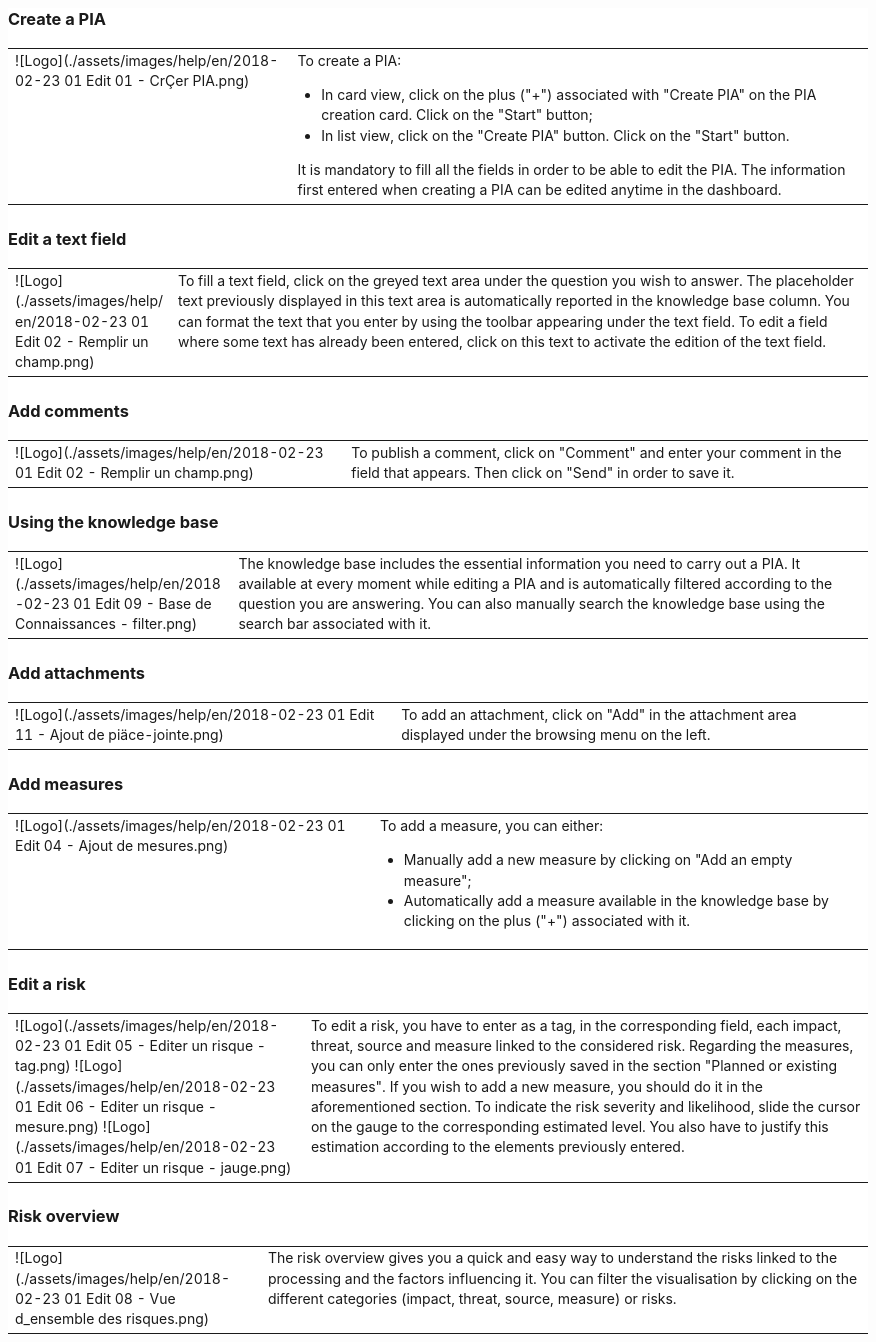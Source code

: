 ### Create a PIA

| | |
| --- | --- |
| ![Logo](./assets/images/help/en/2018-02-23 01 Edit 01 - CrÇer PIA.png) | To create a PIA:<ul><li>In card view, click on the plus ("+") associated with "Create PIA" on the PIA creation card. Click on the "Start" button;</li><li>In list view, click on the "Create PIA" button. Click on the "Start" button.</li></ul>It is mandatory to fill all the fields in order to be able to edit the PIA. The information first entered when creating a PIA can be edited anytime in the dashboard. |

### Edit a text field

| | |
| --- | --- |
| ![Logo](./assets/images/help/en/2018-02-23 01 Edit 02 - Remplir un champ.png) | To fill a text field, click on the greyed text area under the question you wish to answer. The placeholder text previously displayed in this text area is automatically reported in the knowledge base column. You can format the text that you enter by using the toolbar appearing under the text field. To edit a field where some text has already been entered, click on this text to activate the edition of the text field. |

### Add comments

| | |
| --- | --- |
| ![Logo](./assets/images/help/en/2018-02-23 01 Edit 02 - Remplir un champ.png) | To publish a comment, click on "Comment" and enter your comment in the field that appears. Then click on "Send" in order to save it. |

### Using the knowledge base

| | |
| --- | --- |
| ![Logo](./assets/images/help/en/2018-02-23 01 Edit 09 - Base de Connaissances - filter.png) | The knowledge base includes the essential information you need to carry out a PIA. It available at every moment while editing a PIA and is automatically filtered according to the question you are answering. You can also manually search the knowledge base using the search bar associated with it. |

### Add attachments

| | |
| --- | --- |
| ![Logo](./assets/images/help/en/2018-02-23 01 Edit 11 - Ajout de piäce-jointe.png) | To add an attachment, click on "Add" in the attachment area displayed under the browsing menu on the left. |

### Add measures

| | |
| --- | --- |
| ![Logo](./assets/images/help/en/2018-02-23 01 Edit 04 - Ajout de mesures.png) | To add a measure, you can either: <ul><li>Manually add a new measure by clicking on "Add an empty measure";</li><li>Automatically add a measure available in the knowledge base by clicking on the plus ("+") associated with it.</li></ul> |

### Edit a risk

| | |
| --- | --- |
| ![Logo](./assets/images/help/en/2018-02-23 01 Edit 05 - Editer un risque - tag.png) ![Logo](./assets/images/help/en/2018-02-23 01 Edit 06 - Editer un risque -mesure.png) ![Logo](./assets/images/help/en/2018-02-23 01 Edit 07 - Editer un risque - jauge.png) | To edit a risk, you have to enter as a tag, in the corresponding field, each impact, threat, source and measure linked to the considered risk. Regarding the measures, you can only enter the ones previously saved in the section "Planned or existing measures". If you wish to add a new measure, you should do it in the aforementioned section. To indicate the risk severity and likelihood, slide the cursor on the gauge to the corresponding estimated level. You also have to justify this estimation according to the elements previously entered. |

### Risk overview

| | |
| --- | --- |
| ![Logo](./assets/images/help/en/2018-02-23 01 Edit 08 - Vue d_ensemble des risques.png) | The risk overview gives you a quick and easy way to understand the risks linked to the processing and the factors influencing it. You can filter the visualisation by clicking on the different categories (impact, threat, source, measure) or risks. |
